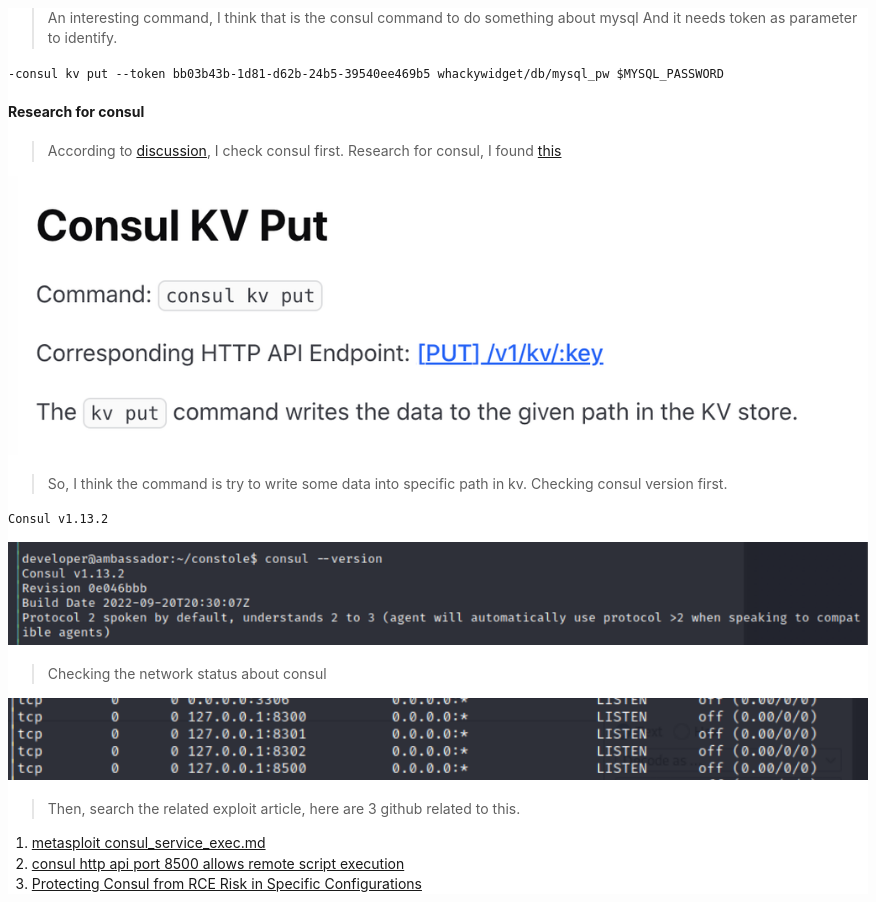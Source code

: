 > An interesting command, I think that is the consul command to do something about mysql
> And it needs token as parameter to identify.

```
-consul kv put --token bb03b43b-1d81-d62b-24b5-39540ee469b5 whackywidget/db/mysql_pw $MYSQL_PASSWORD
```
#### Research for consul 

> According to [discussion](https://breached.to/Thread-Ambassador-HTB-Discussion?page=4), I check consul first.
> Research for consul, I found [this](https://developer.hashicorp.com/consul/commands/kv/put)

![](./IMG/34.png)

> So, I think the command is try to write some data into specific path in kv.
 > Checking consul version first.

``` 
Consul v1.13.2
```

![](./IMG/35.png)

> Checking the network status about consul 

![](./IMG/36.png)

> Then, search the related exploit article, here are 3 github related to this.

1. [metasploit consul_service_exec.md](https://github.com/rapid7/metasploit-framework/blob/master/documentation/modules/exploit/multi/misc/consul_service_exec.md)
2. [consul http api port 8500 allows remote script execution](https://github.com/hashicorp/consul/issues/5290)
3. [Protecting Consul from RCE Risk in Specific Configurations](https://www.hashicorp.com/blog/protecting-consul-from-rce-risk-in-specific-configurations)
